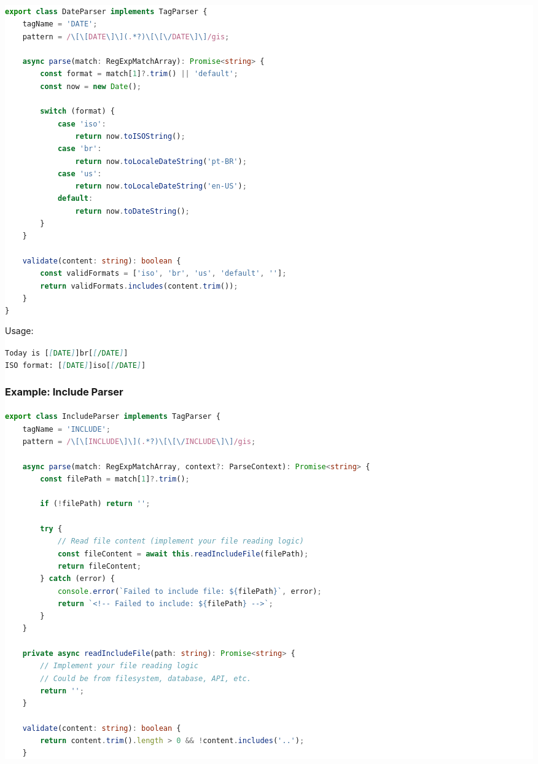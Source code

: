 ```typescript
export class DateParser implements TagParser {
    tagName = 'DATE';
    pattern = /\[\[DATE\]\](.*?)\[\[\/DATE\]\]/gis;
    
    async parse(match: RegExpMatchArray): Promise<string> {
        const format = match[1]?.trim() || 'default';
        const now = new Date();
        
        switch (format) {
            case 'iso':
                return now.toISOString();
            case 'br':
                return now.toLocaleDateString('pt-BR');
            case 'us':
                return now.toLocaleDateString('en-US');
            default:
                return now.toDateString();
        }
    }
    
    validate(content: string): boolean {
        const validFormats = ['iso', 'br', 'us', 'default', ''];
        return validFormats.includes(content.trim());
    }
}
```

Usage:
```markdown
Today is [[DATE]]br[[/DATE]]
ISO format: [[DATE]]iso[[/DATE]]
```

### Example: Include Parser

```typescript
export class IncludeParser implements TagParser {
    tagName = 'INCLUDE';
    pattern = /\[\[INCLUDE\]\](.*?)\[\[\/INCLUDE\]\]/gis;
    
    async parse(match: RegExpMatchArray, context?: ParseContext): Promise<string> {
        const filePath = match[1]?.trim();
        
        if (!filePath) return '';
        
        try {
            // Read file content (implement your file reading logic)
            const fileContent = await this.readIncludeFile(filePath);
            return fileContent;
        } catch (error) {
            console.error(`Failed to include file: ${filePath}`, error);
            return `<!-- Failed to include: ${filePath} -->`;
        }
    }
    
    private async readIncludeFile(path: string): Promise<string> {
        // Implement your file reading logic
        // Could be from filesystem, database, API, etc.
        return '';
    }
    
    validate(content: string): boolean {
        return content.trim().length > 0 && !content.includes('..');
    }
```